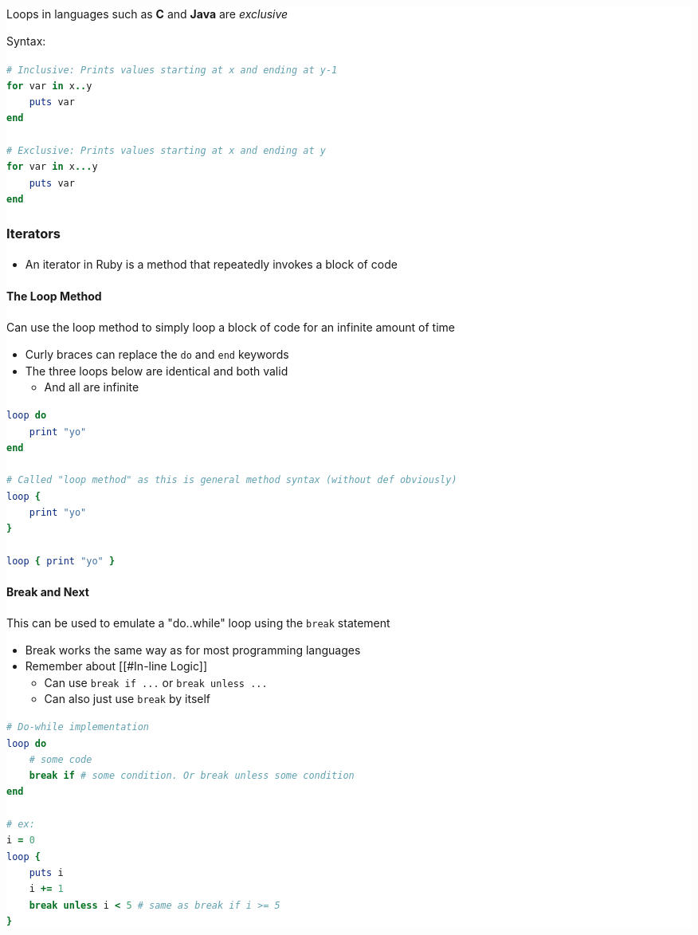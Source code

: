 Loops in languages such as **C** and **Java** are *exclusive*

Syntax:
```rb
# Inclusive: Prints values starting at x and ending at y-1
for var in x..y
	puts var
end

# Exclusive: Prints values starting at x and ending at y
for var in x...y
	puts var
end
```

### Iterators
- An iterator in Ruby is a method that repeatedly invokes a block of code

#### The Loop Method
Can use the loop method to simply loop a block of code for an infinite amount of time
- Curly braces can replace the `do` and `end` keywords
- The three loops below are identical and both valid
	- And all are infinite

```rb
loop do
	print "yo"
end

# Called "loop method" as this is general method syntax (without def obviously)
loop {
	print "yo"
}

loop { print "yo" }
```

#### Break and Next
This can be used to emulate a "do..while" loop using the `break` statement
- Break works the same way as for most programming languages
- Remember about [[#In-line Logic]]
	- Can use `break if ...` or `break unless ...`
	- Can also just use `break` by itself

```rb
# Do-while implementation
loop do
	# some code
	break if # some condition. Or break unless some condition
end

# ex:
i = 0
loop {
	puts i
	i += 1
	break unless i < 5 # same as break if i >= 5
}
```
